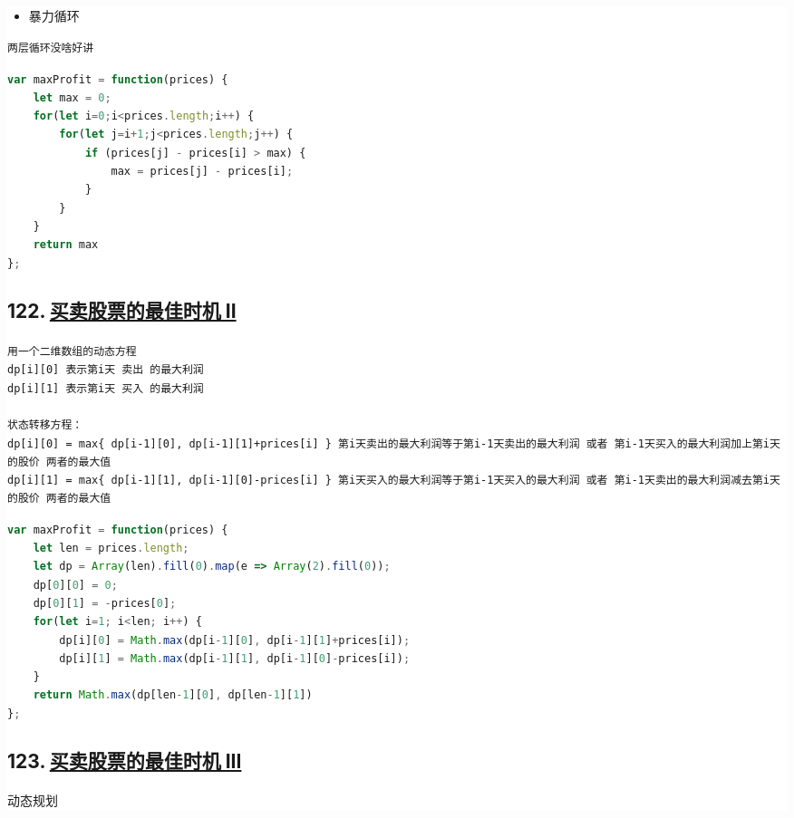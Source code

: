 - 暴力循环

```txt
两层循环没啥好讲
```

```js
var maxProfit = function(prices) {
    let max = 0;
    for(let i=0;i<prices.length;i++) {
        for(let j=i+1;j<prices.length;j++) {
            if (prices[j] - prices[i] > max) {
                max = prices[j] - prices[i];
            }
        }
    }
    return max
};
```

## 122. [买卖股票的最佳时机 II](https://leetcode-cn.com/problems/best-time-to-buy-and-sell-stock-ii)

```txt
用一个二维数组的动态方程
dp[i][0] 表示第i天 卖出 的最大利润
dp[i][1] 表示第i天 买入 的最大利润

状态转移方程：
dp[i][0] = max{ dp[i-1][0], dp[i-1][1]+prices[i] } 第i天卖出的最大利润等于第i-1天卖出的最大利润 或者 第i-1天买入的最大利润加上第i天的股价 两者的最大值
dp[i][1] = max{ dp[i-1][1], dp[i-1][0]-prices[i] } 第i天买入的最大利润等于第i-1天买入的最大利润 或者 第i-1天卖出的最大利润减去第i天的股价 两者的最大值

```

```js
var maxProfit = function(prices) {
    let len = prices.length;
    let dp = Array(len).fill(0).map(e => Array(2).fill(0));
    dp[0][0] = 0;
    dp[0][1] = -prices[0];
    for(let i=1; i<len; i++) {
        dp[i][0] = Math.max(dp[i-1][0], dp[i-1][1]+prices[i]);
        dp[i][1] = Math.max(dp[i-1][1], dp[i-1][0]-prices[i]);
    }
    return Math.max(dp[len-1][0], dp[len-1][1])
};
```

## 123. [买卖股票的最佳时机 III](https://leetcode-cn.com/problems/best-time-to-buy-and-sell-stock-iii/)

动态规划

